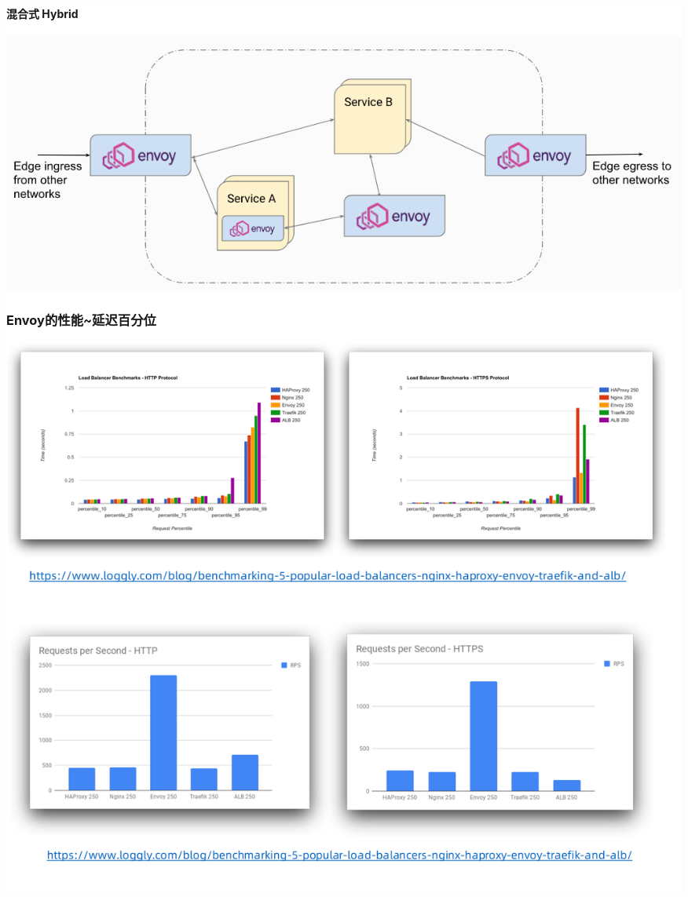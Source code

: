 

#### 混合式 Hybrid

![image-20240609113335743](服务网格技术.assets/image-20240609113335743.png)





### Envoy的性能~延迟百分位

![image-20240609113511132](服务网格技术.assets/image-20240609113511132.png)

![image-20240609113518469](服务网格技术.assets/image-20240609113518469.png)
